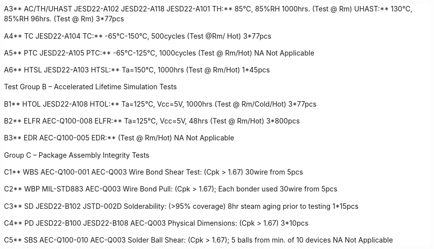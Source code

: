 A3** AC/TH/UHAST
JESD22-A102
JESD22-A118
JESD22-A101
TH:** 85℃, 85%RH 1000hrs. (Test @ Rm)
UHAST:** 130℃, 85%RH 96hrs. (Test @ Rm)
3*77pcs

A4** TC JESD22-A104
TC:** -65℃-150℃, 500cycles (Test @Rm/ Hot)
3*77pcs

A5** PTC JESD22-A105
PTC:** -65℃-125℃, 1000cycles (Test @ 
Rm/Hot)
NA Not Applicable

A6** HTSL JESD22-A103
HTSL:** Ta=150℃, 1000hrs (Test @ Rm/Hot)
1*45pcs

Test Group B – Accelerated Lifetime Simulation Tests

B1** HTOL JESD22-A108
HTOL:** Ta=125℃, Vcc=5V, 1000hrs (Test @ 
Rm/Cold/Hot)
3*77pcs

B2** ELFR AEC-Q100-008
ELFR:** Ta=125℃, Vcc=5V, 48hrs (Test @ 
Rm/Hot)
3*800pcs

B3** EDR AEC-Q100-005
EDR:** (Test @ Rm/Hot)
NA Not Applicable

Group C – Package Assembly Integrity Tests

C1** WBS AEC-Q100-001
AEC-Q003 Wire Bond Shear Test: (Cpk > 1.67) 30wire from 5pcs

C2** WBP MIL-STD883
AEC-Q003 Wire Bond Pull: (Cpk > 1.67); Each bonder 
used 30wire from 5pcs

C3** SD JESD22-B102
JSTD-002D Solderability: (>95% coverage) 8hr steam 
aging prior to testing 1*15pcs

C4** PD JESD22-B100
JESD22-B108 AEC-Q003 Physical Dimensions: (Cpk > 1.67) 3*10pcs

C5** SBS AEC-Q100-010 
AEC-Q003 Solder Ball Shear: (Cpk > 1.67); 5
balls from min. of 10 devices NA Not Applicable
